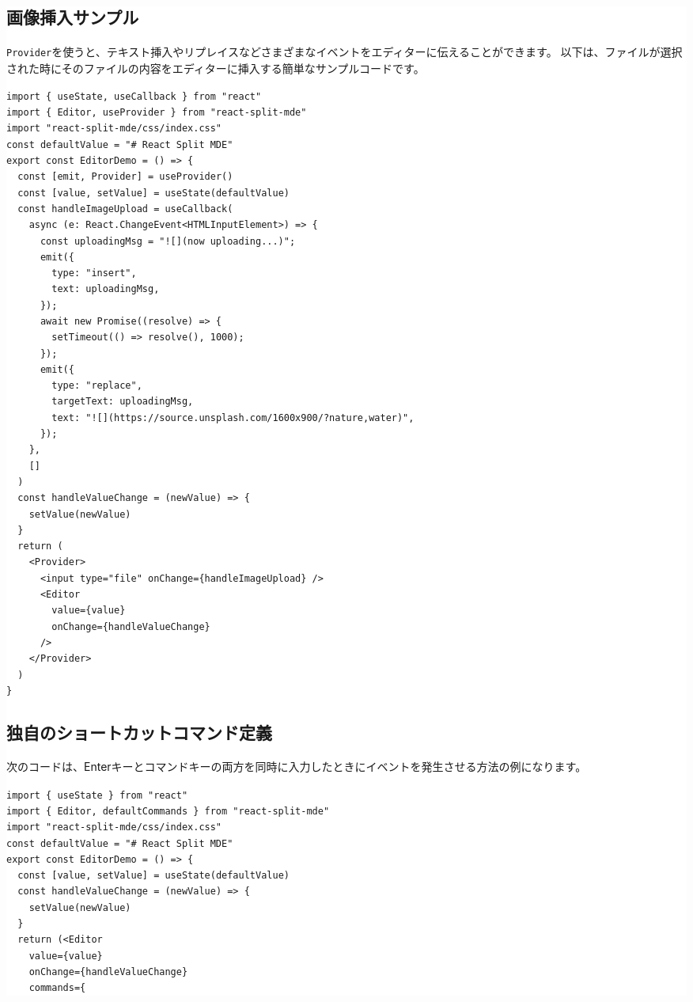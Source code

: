 ## 画像挿入サンプル

`Provider`を使うと、テキスト挿入やリプレイスなどさまざまなイベントをエディターに伝えることができます。
以下は、ファイルが選択された時にそのファイルの内容をエディターに挿入する簡単なサンプルコードです。

```tsx
import { useState, useCallback } from "react"
import { Editor, useProvider } from "react-split-mde"
import "react-split-mde/css/index.css"
const defaultValue = "# React Split MDE"
export const EditorDemo = () => {
  const [emit, Provider] = useProvider()
  const [value, setValue] = useState(defaultValue)
  const handleImageUpload = useCallback(
    async (e: React.ChangeEvent<HTMLInputElement>) => {
      const uploadingMsg = "![](now uploading...)";
      emit({
        type: "insert",
        text: uploadingMsg,
      });
      await new Promise((resolve) => {
        setTimeout(() => resolve(), 1000);
      });
      emit({
        type: "replace",
        targetText: uploadingMsg,
        text: "![](https://source.unsplash.com/1600x900/?nature,water)",
      });
    },
    []
  )
  const handleValueChange = (newValue) => {
    setValue(newValue)
  }
  return (
    <Provider>
      <input type="file" onChange={handleImageUpload} />
      <Editor
        value={value} 
        onChange={handleValueChange} 
      />
    </Provider>
  )
}
```

## 独自のショートカットコマンド定義

次のコードは、Enterキーとコマンドキーの両方を同時に入力したときにイベントを発生させる方法の例になります。


```tsx
import { useState } from "react"
import { Editor, defaultCommands } from "react-split-mde"
import "react-split-mde/css/index.css"
const defaultValue = "# React Split MDE"
export const EditorDemo = () => {
  const [value, setValue] = useState(defaultValue)
  const handleValueChange = (newValue) => {
    setValue(newValue)
  }
  return (<Editor
    value={value} 
    onChange={handleValueChange}
    commands={
```